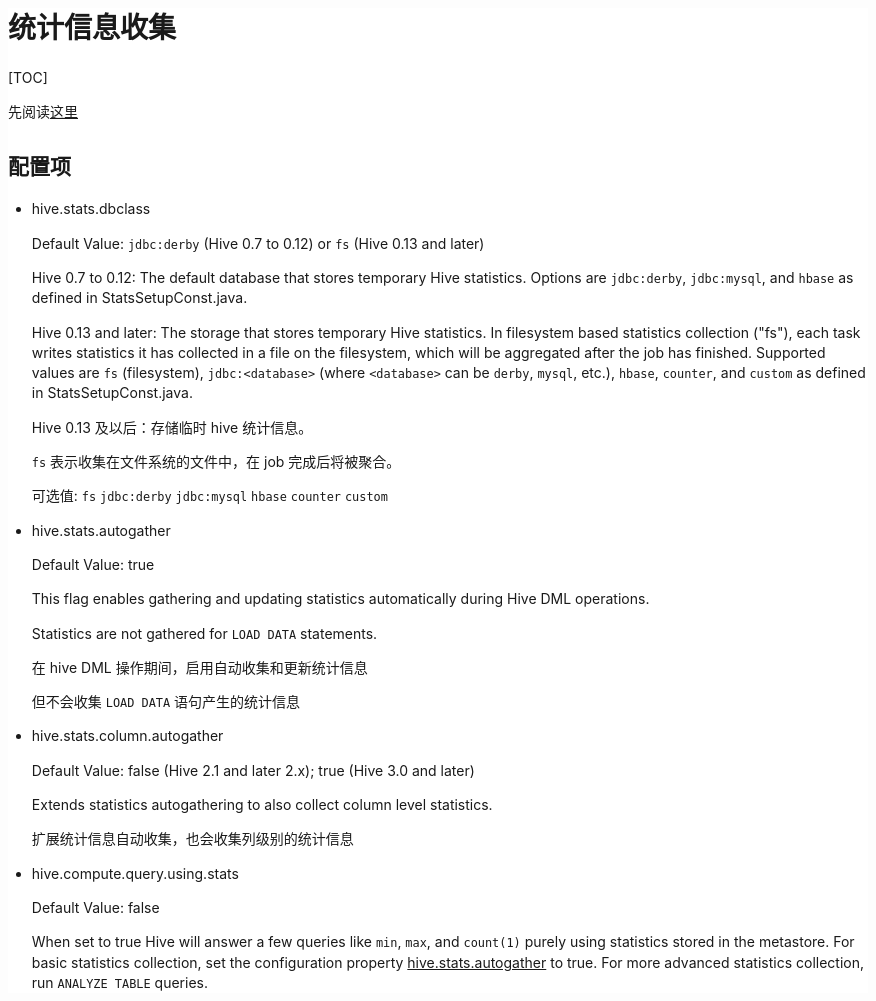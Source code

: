 # 统计信息收集

[TOC]

先阅读[这里](https://github.com/ZGG2016/hive/blob/master/%E5%AE%98%E6%96%B9%E6%96%87%E6%A1%A3%E8%AF%91%E6%96%87/User%20Documentation/Hive%20SQL%20Language%20Manual/Statistics%20(Analyze%20and%20Describe).md)

## 配置项

- hive.stats.dbclass

	Default Value: `jdbc:derby` (Hive 0.7 to 0.12) or `fs` (Hive 0.13 and later)

	Hive 0.7 to 0.12:  The default database that stores temporary Hive statistics.  Options are `jdbc:derby`, `jdbc:mysql`, and `hbase` as defined in StatsSetupConst.java.

	Hive 0.13 and later:  The storage that stores temporary Hive statistics. In filesystem based statistics collection ("fs"), each task writes statistics it has collected in a file on the filesystem, which will be aggregated after the job has finished. Supported values are `fs` (filesystem), `jdbc:<database>`  (where `<database>` can be `derby`, `mysql`, etc.), `hbase`, `counter`, and `custom` as defined in StatsSetupConst.java.

	Hive 0.13 及以后：存储临时 hive 统计信息。

	`fs` 表示收集在文件系统的文件中，在 job 完成后将被聚合。

	可选值: `fs` `jdbc:derby` `jdbc:mysql` `hbase` `counter` `custom`

- hive.stats.autogather

	Default Value: true

	This flag enables gathering and updating statistics automatically during Hive DML operations.

	Statistics are not gathered for `LOAD DATA` statements.

	在 hive DML 操作期间，启用自动收集和更新统计信息

	但不会收集 `LOAD DATA` 语句产生的统计信息

- hive.stats.column.autogather

	Default Value: false (Hive 2.1 and later 2.x); true (Hive 3.0 and later)

	Extends statistics autogathering to also collect column level statistics.

	扩展统计信息自动收集，也会收集列级别的统计信息

- hive.compute.query.using.stats

	Default Value: false

	When set to true Hive will answer a few queries like `min`, `max`, and `count(1)` purely using statistics stored in the metastore. For basic statistics collection, set the configuration property [hive.stats.autogather](https://cwiki.apache.org/confluence/display/Hive/Configuration+Properties#ConfigurationProperties-hive.stats.autogather) to true. For more advanced statistics collection, run `ANALYZE TABLE` queries.
